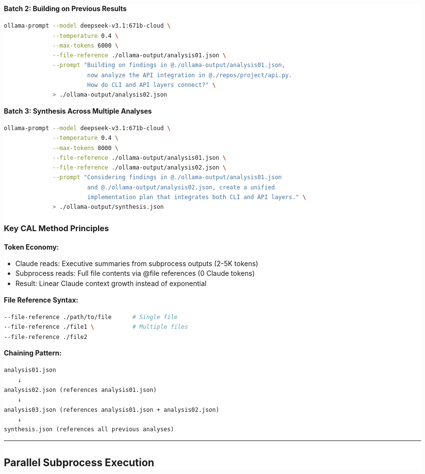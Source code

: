 **Batch 2: Building on Previous Results**
```bash
ollama-prompt --model deepseek-v3.1:671b-cloud \
              --temperature 0.4 \
              --max-tokens 6000 \
              --file-reference ./ollama-output/analysis01.json \
              --prompt "Building on findings in @./ollama-output/analysis01.json,
                        now analyze the API integration in @./repos/project/api.py.
                        How do CLI and API layers connect?" \
              > ./ollama-output/analysis02.json
```

**Batch 3: Synthesis Across Multiple Analyses**
```bash
ollama-prompt --model deepseek-v3.1:671b-cloud \
              --temperature 0.4 \
              --max-tokens 8000 \
              --file-reference ./ollama-output/analysis01.json \
              --file-reference ./ollama-output/analysis02.json \
              --prompt "Considering findings in @./ollama-output/analysis01.json
                        and @./ollama-output/analysis02.json, create a unified
                        implementation plan that integrates both CLI and API layers." \
              > ./ollama-output/synthesis.json
```

### Key CAL Method Principles

**Token Economy:**
- Claude reads: Executive summaries from subprocess outputs (2-5K tokens)
- Subprocess reads: Full file contents via @file references (0 Claude tokens)
- Result: Linear Claude context growth instead of exponential

**File Reference Syntax:**
```bash
--file-reference ./path/to/file      # Single file
--file-reference ./file1 \           # Multiple files
--file-reference ./file2
```

**Chaining Pattern:**
```
analysis01.json
    ↓
analysis02.json (references analysis01.json)
    ↓
analysis03.json (references analysis01.json + analysis02.json)
    ↓
synthesis.json (references all previous analyses)
```

---

## Parallel Subprocess Execution
